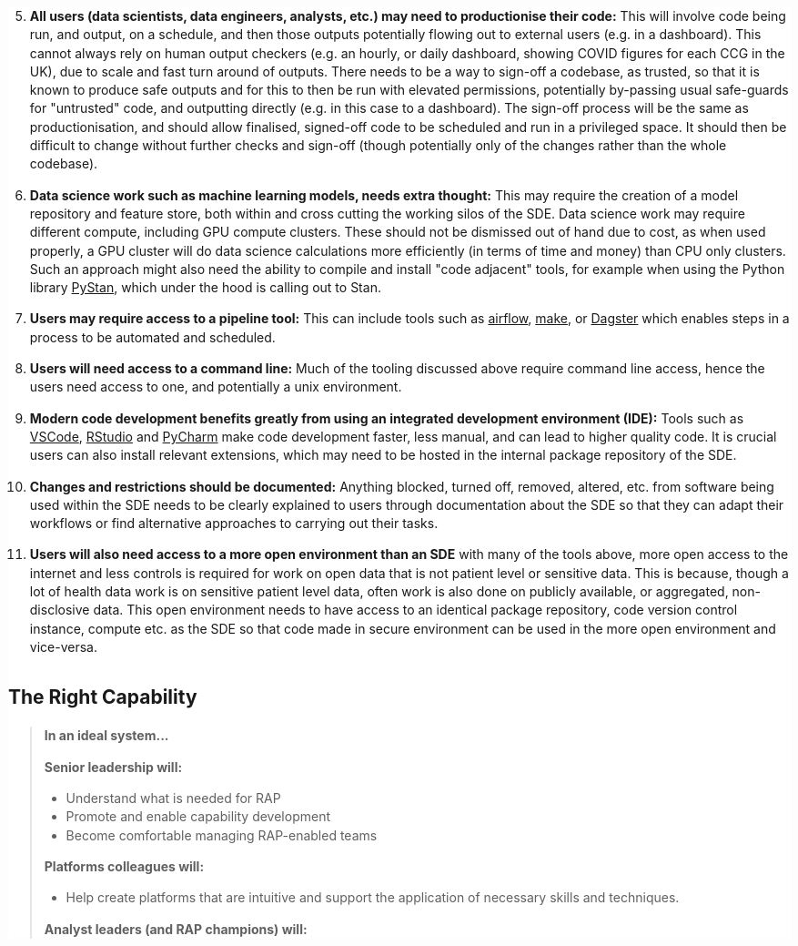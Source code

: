5. **All users (data scientists, data engineers, analysts, etc.) may need to productionise their code:** This will involve code being run, and output, on a schedule, and then those outputs potentially flowing out to external users (e.g. in a dashboard). This cannot always rely on human output checkers (e.g. an hourly, or daily dashboard, showing COVID figures for each CCG in the UK), due to scale and fast turn around of outputs. There needs to be a way to sign-off a codebase, as trusted, so that it is known to produce safe outputs and for this to then be run with elevated permissions, potentially by-passing usual safe-guards for "untrusted" code, and outputting directly (e.g. in this case to a dashboard). The sign-off process will be the same as productionisation, and should allow finalised, signed-off code to be scheduled and run in a privileged space. It should then be difficult to change without further checks and sign-off (though potentially only of the changes rather than the whole codebase).

6. **Data science work such as machine learning models, needs extra thought:** This may require the creation of a model repository and feature store, both within and cross cutting the working silos of the SDE. Data science work may require different compute, including GPU compute clusters. These should not be dismissed out of hand due to cost, as when used properly, a GPU cluster will do data science calculations more efficiently (in terms of time and money) than CPU only clusters.  Such an approach might also need the ability to compile and install "code adjacent" tools, for example when using the Python library [PyStan](https://pystan.readthedocs.io/en/latest/ "PyStan: A Python Interface to Stan, a package for Bayesian Inference"), which under the hood is calling out to Stan.

7. **Users may require access to a pipeline tool:** This can include tools such as [airflow](https://airflow.apache.org "Apache Airflow"), [make](https://www.gnu.org/software/make/ "GNU Make"), or [Dagster](https://dagster.io/blog/dagster-the-data-orchestrator "Dagster: The Data Orchestrator") which enables steps in a process to be automated and scheduled.

8. **Users will need access to a command line:** Much of the tooling discussed above require command line access, hence the users need access to one, and potentially a unix environment.

9. **Modern code development benefits greatly from using an integrated development environment (IDE):** Tools such as [VSCode](https://code.visualstudio.com/ "Visual Studio Code: Code Editing Redefined."), [RStudio](https://www.rstudio.com/tags/rstudio-ide/ "RStudio IDE") and [PyCharm](https://www.jetbrains.com/pycharm/ "The Python IDE for Professional Developers") make code development faster, less manual, and can lead to higher quality code. It is crucial users can also install relevant extensions, which may need to be hosted in the internal package repository of the SDE.

10. **Changes and restrictions should be documented:** Anything blocked, turned off, removed, altered, etc. from software being used within the SDE needs to be clearly explained to users through documentation about the SDE so that they can adapt their workflows or find alternative approaches to carrying out their tasks.

11. **Users will also need access to a more open environment than an SDE** with many of the tools above, more open access to the internet and less controls is required for work on open data that is not patient level or sensitive data. This is because, though a lot of health data work is on sensitive patient level data, often work is also done on publicly available, or aggregated, non-disclosive data. This open environment needs to have access to an identical package repository, code version control instance, compute etc. as the SDE so that code made in secure environment can be used in the more open environment and vice-versa.

## The Right Capability

> **In an ideal system...**
>
> **Senior leadership will:**
>
> - Understand what is needed for RAP
> - Promote and enable capability development
> - Become comfortable managing RAP-enabled teams
>
> **Platforms colleagues will:**
>
> - Help create platforms that are intuitive and support the application of necessary skills and techniques.
>
> **Analyst leaders (and RAP champions) will:**
>